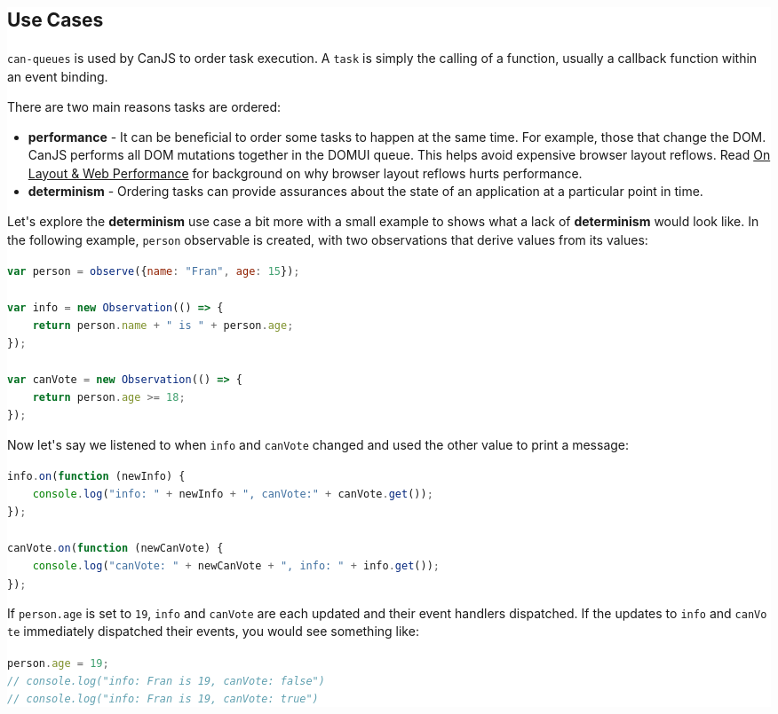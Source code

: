 ## Use Cases

`can-queues` is used by CanJS to order task execution. A `task` is simply
the calling of a function, usually a callback function within an event binding.

There are two main reasons tasks are ordered:

- __performance__ - It can be beneficial to order some tasks to happen at the same time. For example, those
  that change the DOM. CanJS performs all DOM mutations together in the DOMUI queue. This helps avoid expensive browser layout reflows. Read [On Layout & Web Performance](http://kellegous.com/j/2013/01/26/layout-performance/) for background on why browser layout reflows hurts performance.  
- __determinism__ - Ordering tasks can provide assurances about the state of an application at a particular
point in time.

Let's explore the __determinism__ use case a bit more with a
small example to shows what a lack of __determinism__ would look like.  In the following example,
`person` observable is created, with two observations that derive values from its
values:

```js
var person = observe({name: "Fran", age: 15});

var info = new Observation(() => {
    return person.name + " is " + person.age;
});

var canVote = new Observation(() => {
    return person.age >= 18;
});
```

Now let's say we listened to when `info` and `canVote` changed and used the other value
to print a message:

```js
info.on(function (newInfo) {
    console.log("info: " + newInfo + ", canVote:" + canVote.get());
});

canVote.on(function (newCanVote) {
    console.log("canVote: " + newCanVote + ", info: " + info.get());
});
```

If `person.age` is set to `19`, `info` and `canVote`
are each updated and their event handlers dispatched. If the updates to `info` and `canVote` immediately
dispatched their events, you would see something like:

```js
person.age = 19;
// console.log("info: Fran is 19, canVote: false")
// console.log("info: Fran is 19, canVote: true")
```
